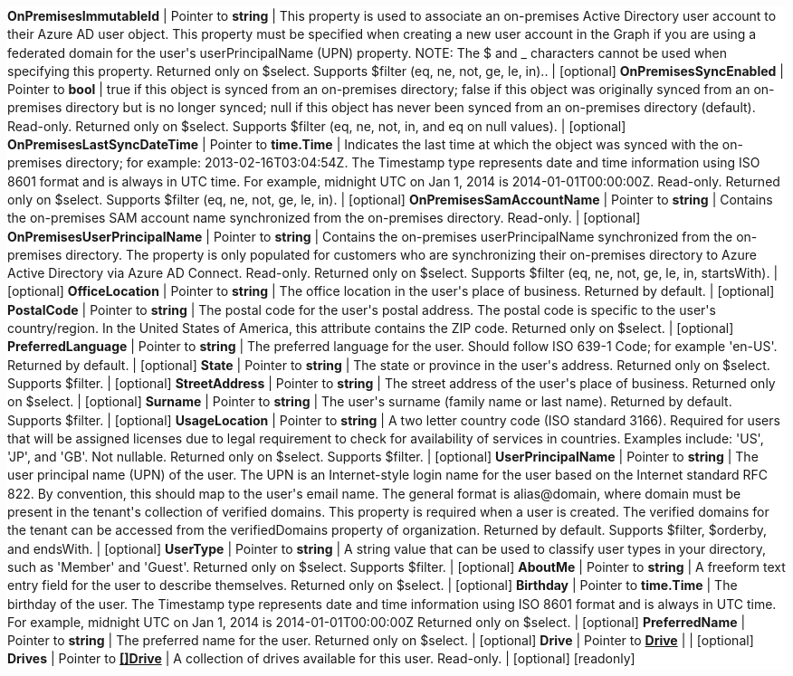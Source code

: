 **OnPremisesImmutableId** | Pointer to **string** | This property is used to associate an on-premises Active Directory user account to their Azure AD user object. This property must be specified when creating a new user account in the Graph if you are using a federated domain for the user&#39;s userPrincipalName (UPN) property. NOTE: The $ and _ characters cannot be used when specifying this property. Returned only on $select. Supports $filter (eq, ne, not, ge, le, in).. | [optional] 
**OnPremisesSyncEnabled** | Pointer to **bool** | true if this object is synced from an on-premises directory; false if this object was originally synced from an on-premises directory but is no longer synced; null if this object has never been synced from an on-premises directory (default). Read-only. Returned only on $select. Supports $filter (eq, ne, not, in, and eq on null values). | [optional] 
**OnPremisesLastSyncDateTime** | Pointer to **time.Time** | Indicates the last time at which the object was synced with the on-premises directory; for example: 2013-02-16T03:04:54Z. The Timestamp type represents date and time information using ISO 8601 format and is always in UTC time. For example, midnight UTC on Jan 1, 2014 is 2014-01-01T00:00:00Z. Read-only. Returned only on $select. Supports $filter (eq, ne, not, ge, le, in). | [optional] 
**OnPremisesSamAccountName** | Pointer to **string** | Contains the on-premises SAM account name synchronized from the on-premises directory. Read-only. | [optional] 
**OnPremisesUserPrincipalName** | Pointer to **string** | Contains the on-premises userPrincipalName synchronized from the on-premises directory. The property is only populated for customers who are synchronizing their on-premises directory to Azure Active Directory via Azure AD Connect. Read-only. Returned only on $select. Supports $filter (eq, ne, not, ge, le, in, startsWith). | [optional] 
**OfficeLocation** | Pointer to **string** | The office location in the user&#39;s place of business. Returned by default. | [optional] 
**PostalCode** | Pointer to **string** | The postal code for the user&#39;s postal address. The postal code is specific to the user&#39;s country/region. In the United States of America, this attribute contains the ZIP code. Returned only on $select. | [optional] 
**PreferredLanguage** | Pointer to **string** | The preferred language for the user. Should follow ISO 639-1 Code; for example &#39;en-US&#39;. Returned by default. | [optional] 
**State** | Pointer to **string** | The state or province in the user&#39;s address. Returned only on $select. Supports $filter. | [optional] 
**StreetAddress** | Pointer to **string** | The street address of the user&#39;s place of business. Returned only on $select. | [optional] 
**Surname** | Pointer to **string** | The user&#39;s surname (family name or last name). Returned by default. Supports $filter. | [optional] 
**UsageLocation** | Pointer to **string** | A two letter country code (ISO standard 3166). Required for users that will be assigned licenses due to legal requirement to check for availability of services in countries.  Examples include: &#39;US&#39;, &#39;JP&#39;, and &#39;GB&#39;. Not nullable. Returned only on $select. Supports $filter. | [optional] 
**UserPrincipalName** | Pointer to **string** | The user principal name (UPN) of the user. The UPN is an Internet-style login name for the user based on the Internet standard RFC 822. By convention, this should map to the user&#39;s email name. The general format is alias@domain, where domain must be present in the tenant&#39;s collection of verified domains. This property is required when a user is created. The verified domains for the tenant can be accessed from the verifiedDomains property of organization. Returned by default. Supports $filter, $orderby, and endsWith. | [optional] 
**UserType** | Pointer to **string** | A string value that can be used to classify user types in your directory, such as &#39;Member&#39; and &#39;Guest&#39;. Returned only on $select. Supports $filter. | [optional] 
**AboutMe** | Pointer to **string** | A freeform text entry field for the user to describe themselves. Returned only on $select. | [optional] 
**Birthday** | Pointer to **time.Time** | The birthday of the user. The Timestamp type represents date and time information using ISO 8601 format and is always in UTC time. For example, midnight UTC on Jan 1, 2014 is 2014-01-01T00:00:00Z Returned only on $select. | [optional] 
**PreferredName** | Pointer to **string** | The preferred name for the user. Returned only on $select. | [optional] 
**Drive** | Pointer to [**Drive**](Drive.md) |  | [optional] 
**Drives** | Pointer to [**[]Drive**](Drive.md) | A collection of drives available for this user. Read-only. | [optional] [readonly] 
